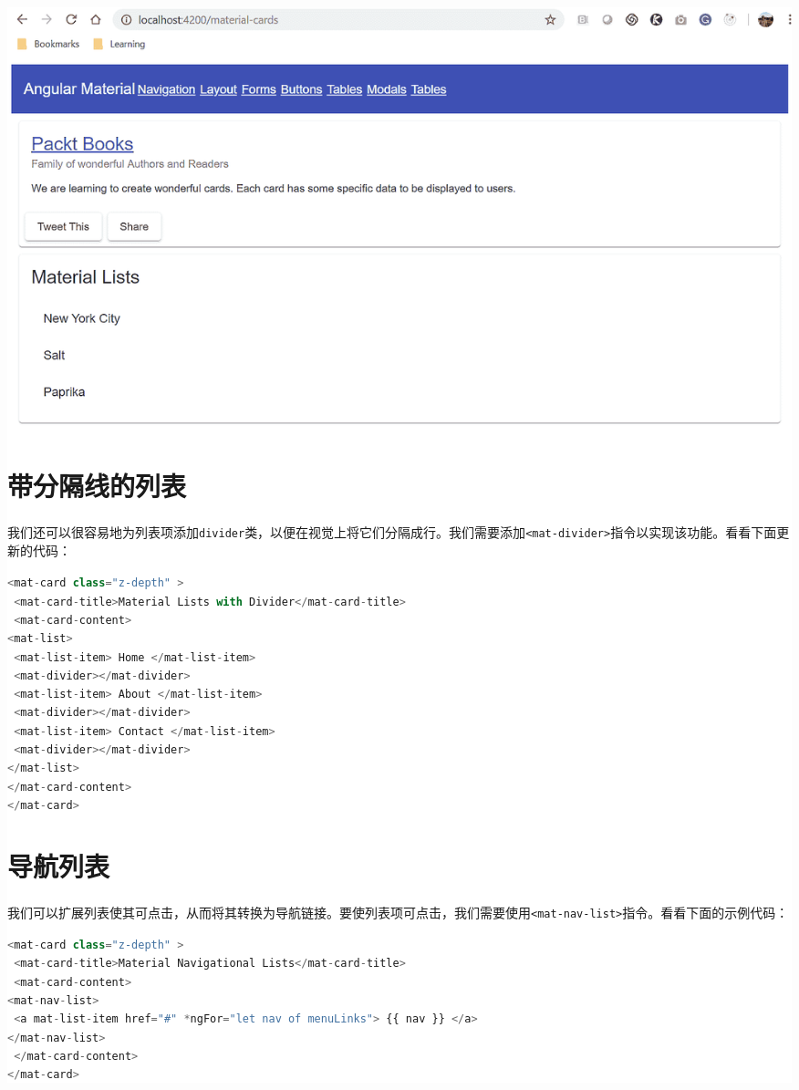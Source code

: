 ![](img/fcc17b3f-51e2-4b64-84c7-7463058f3630.png)

# 带分隔线的列表

我们还可以很容易地为列表项添加`divider`类，以便在视觉上将它们分隔成行。我们需要添加`<mat-divider>`指令以实现该功能。看看下面更新的代码：

```ts
<mat-card class="z-depth" >
 <mat-card-title>Material Lists with Divider</mat-card-title>
 <mat-card-content>
<mat-list>
 <mat-list-item> Home </mat-list-item>
 <mat-divider></mat-divider>
 <mat-list-item> About </mat-list-item>
 <mat-divider></mat-divider>
 <mat-list-item> Contact </mat-list-item>
 <mat-divider></mat-divider>
</mat-list>
</mat-card-content>
</mat-card>
```

# 导航列表

我们可以扩展列表使其可点击，从而将其转换为导航链接。要使列表项可点击，我们需要使用`<mat-nav-list>`指令。看看下面的示例代码：

```ts
<mat-card class="z-depth" >
 <mat-card-title>Material Navigational Lists</mat-card-title>
 <mat-card-content>
<mat-nav-list>
 <a mat-list-item href="#" *ngFor="let nav of menuLinks"> {{ nav }} </a>
</mat-nav-list>
 </mat-card-content>
</mat-card>
```
